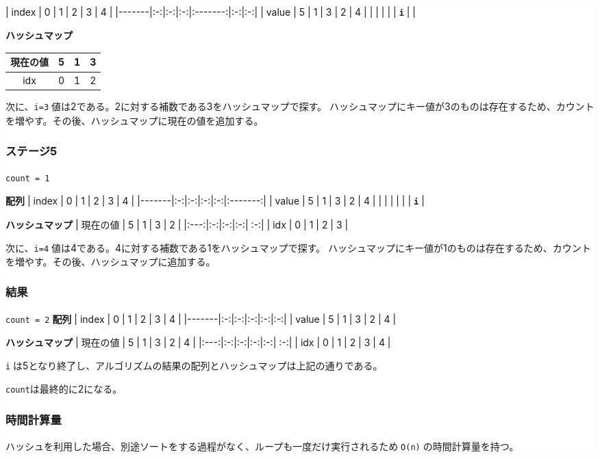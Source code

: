| index | 0 | 1 | 2 | 3 | 4 |
|-------|:-:|:-:|:-:|:-------:|:-:|:-:|
| value | 5 | 1 | 3 | 2 | 4 |
| | | | | **`i`** | |

**ハッシュマップ**

| 現在の値 | 5 | 1 | 3 |
|:----:|:-:|:-:|:-:|
| idx  | 0 | 1 | 2 |

次に、`i=3` 値は2である。2に対する補数である3をハッシュマップで探す。
ハッシュマップにキー値が3のものは存在するため、カウントを増やす。その後、ハッシュマップに現在の値を追加する。

### ステージ5

`count = 1`

**配列**
| index | 0 | 1 | 2 | 3 | 4 |
|-------|:-:|:-:|:-:|:-:|:-------:|
| value | 5 | 1 | 3 | 2 | 4 |
| | | | | | **`i`** |

**ハッシュマップ**
| 現在の値 | 5 | 1 | 3 | 2 |
|:---:|:-:|:-:|:-:| :-:|
| idx | 0 | 1 | 2 | 3 |

次に、`i=4` 値は4である。4に対する補数である1をハッシュマップで探す。
ハッシュマップにキー値が1のものは存在するため、カウントを増やす。その後、ハッシュマップに追加する。

### 結果

`count = 2`
**配列**
| index | 0 | 1 | 2 | 3 | 4 |
|-------|:-:|:-:|:-:|:-:|:-:|
| value | 5 | 1 | 3 | 2 | 4 |

**ハッシュマップ**
| 現在の値 | 5 | 1 | 3 | 2 | 4 |
|:---:|:-:|:-:|:-:|:-:| :-:|
| idx | 0 | 1 | 2 | 3 | 4 |

`i` は5となり終了し、アルゴリズムの結果の配列とハッシュマップは上記の通りである。

`count`は最終的に2になる。

### 時間計算量
ハッシュを利用した場合、別途ソートをする過程がなく、ループも一度だけ実行されるため `O(n)` の時間計算量を持つ。
